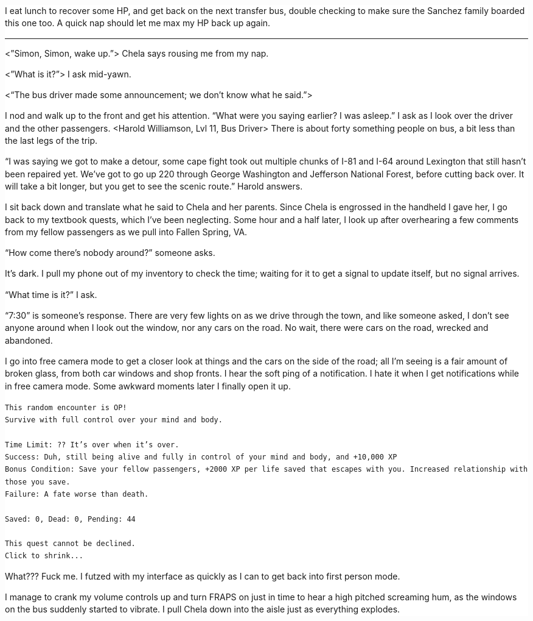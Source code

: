 I eat lunch to recover some HP, and get back on the next transfer bus, double checking to make sure the Sanchez family boarded this one too. A quick nap should let me max my HP back up again.

* * * *

<”Simon, Simon, wake up.”> Chela says rousing me from my nap.

<”What is it?”> I ask mid-yawn.

<“The bus driver made some announcement; we don’t know what he said.”>

I nod and walk up to the front and get his attention. “What were you saying earlier? I was asleep.” I ask as I look over the driver and the other passengers. <Harold Williamson, Lvl 11, Bus Driver> There is about forty something people on bus, a bit less than the last legs of the trip.

“I was saying we got to make a detour, some cape fight took out multiple chunks of I-81 and I-64 around Lexington that still hasn’t been repaired yet. We’ve got to go up 220 through George Washington and Jefferson National Forest, before cutting back over. It will take a bit longer, but you get to see the scenic route.” Harold answers.

I sit back down and translate what he said to Chela and her parents. Since Chela is engrossed in the handheld I gave her, I go back to my textbook quests, which I’ve been neglecting. Some hour and a half later, I look up after overhearing a few comments from my fellow passengers as we pull into Fallen Spring, VA.

“How come there’s nobody around?” someone asks.

It’s dark. I pull my phone out of my inventory to check the time; waiting for it to get a signal to update itself, but no signal arrives.

“What time is it?” I ask.

“7:30” is someone’s response. There are very few lights on as we drive through the town, and like someone asked, I don’t see anyone around when I look out the window, nor any cars on the road. No wait, there were cars on the road, wrecked and abandoned.

I go into free camera mode to get a closer look at things and the cars on the side of the road; all I’m seeing is a fair amount of broken glass, from both car windows and shop fronts. I hear the soft ping of a notification. I hate it when I get notifications while in free camera mode. Some awkward moments later I finally open it up.

    This random encounter is OP!
    Survive with full control over your mind and body.

    Time Limit: ?? It’s over when it’s over.
    Success: Duh, still being alive and fully in control of your mind and body, and +10,000 XP
    Bonus Condition: Save your fellow passengers, +2000 XP per life saved that escapes with you. Increased relationship with those you save.
    Failure: A fate worse than death.

    Saved: 0, Dead: 0, Pending: 44

    This quest cannot be declined.
    Click to shrink...

What??? Fuck me. I futzed with my interface as quickly as I can to get back into first person mode.

I manage to crank my volume controls up and turn FRAPS on just in time to hear a high pitched screaming hum, as the windows on the bus suddenly started to vibrate. I pull Chela down into the aisle just as everything explodes.
